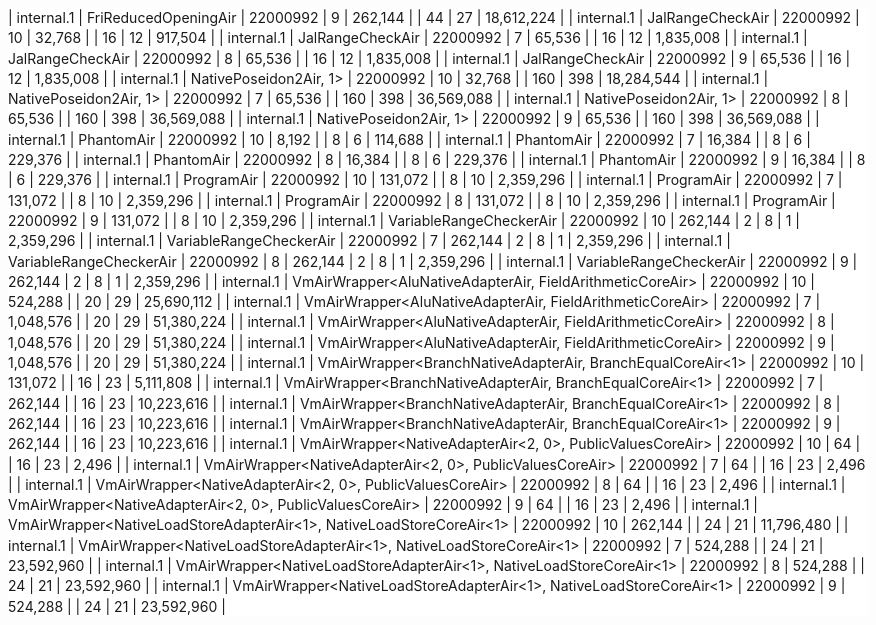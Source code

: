 | internal.1 | FriReducedOpeningAir | 22000992 | 9 | 262,144 |  | 44 | 27 | 18,612,224 | 
| internal.1 | JalRangeCheckAir | 22000992 | 10 | 32,768 |  | 16 | 12 | 917,504 | 
| internal.1 | JalRangeCheckAir | 22000992 | 7 | 65,536 |  | 16 | 12 | 1,835,008 | 
| internal.1 | JalRangeCheckAir | 22000992 | 8 | 65,536 |  | 16 | 12 | 1,835,008 | 
| internal.1 | JalRangeCheckAir | 22000992 | 9 | 65,536 |  | 16 | 12 | 1,835,008 | 
| internal.1 | NativePoseidon2Air<BabyBearParameters>, 1> | 22000992 | 10 | 32,768 |  | 160 | 398 | 18,284,544 | 
| internal.1 | NativePoseidon2Air<BabyBearParameters>, 1> | 22000992 | 7 | 65,536 |  | 160 | 398 | 36,569,088 | 
| internal.1 | NativePoseidon2Air<BabyBearParameters>, 1> | 22000992 | 8 | 65,536 |  | 160 | 398 | 36,569,088 | 
| internal.1 | NativePoseidon2Air<BabyBearParameters>, 1> | 22000992 | 9 | 65,536 |  | 160 | 398 | 36,569,088 | 
| internal.1 | PhantomAir | 22000992 | 10 | 8,192 |  | 8 | 6 | 114,688 | 
| internal.1 | PhantomAir | 22000992 | 7 | 16,384 |  | 8 | 6 | 229,376 | 
| internal.1 | PhantomAir | 22000992 | 8 | 16,384 |  | 8 | 6 | 229,376 | 
| internal.1 | PhantomAir | 22000992 | 9 | 16,384 |  | 8 | 6 | 229,376 | 
| internal.1 | ProgramAir | 22000992 | 10 | 131,072 |  | 8 | 10 | 2,359,296 | 
| internal.1 | ProgramAir | 22000992 | 7 | 131,072 |  | 8 | 10 | 2,359,296 | 
| internal.1 | ProgramAir | 22000992 | 8 | 131,072 |  | 8 | 10 | 2,359,296 | 
| internal.1 | ProgramAir | 22000992 | 9 | 131,072 |  | 8 | 10 | 2,359,296 | 
| internal.1 | VariableRangeCheckerAir | 22000992 | 10 | 262,144 | 2 | 8 | 1 | 2,359,296 | 
| internal.1 | VariableRangeCheckerAir | 22000992 | 7 | 262,144 | 2 | 8 | 1 | 2,359,296 | 
| internal.1 | VariableRangeCheckerAir | 22000992 | 8 | 262,144 | 2 | 8 | 1 | 2,359,296 | 
| internal.1 | VariableRangeCheckerAir | 22000992 | 9 | 262,144 | 2 | 8 | 1 | 2,359,296 | 
| internal.1 | VmAirWrapper<AluNativeAdapterAir, FieldArithmeticCoreAir> | 22000992 | 10 | 524,288 |  | 20 | 29 | 25,690,112 | 
| internal.1 | VmAirWrapper<AluNativeAdapterAir, FieldArithmeticCoreAir> | 22000992 | 7 | 1,048,576 |  | 20 | 29 | 51,380,224 | 
| internal.1 | VmAirWrapper<AluNativeAdapterAir, FieldArithmeticCoreAir> | 22000992 | 8 | 1,048,576 |  | 20 | 29 | 51,380,224 | 
| internal.1 | VmAirWrapper<AluNativeAdapterAir, FieldArithmeticCoreAir> | 22000992 | 9 | 1,048,576 |  | 20 | 29 | 51,380,224 | 
| internal.1 | VmAirWrapper<BranchNativeAdapterAir, BranchEqualCoreAir<1> | 22000992 | 10 | 131,072 |  | 16 | 23 | 5,111,808 | 
| internal.1 | VmAirWrapper<BranchNativeAdapterAir, BranchEqualCoreAir<1> | 22000992 | 7 | 262,144 |  | 16 | 23 | 10,223,616 | 
| internal.1 | VmAirWrapper<BranchNativeAdapterAir, BranchEqualCoreAir<1> | 22000992 | 8 | 262,144 |  | 16 | 23 | 10,223,616 | 
| internal.1 | VmAirWrapper<BranchNativeAdapterAir, BranchEqualCoreAir<1> | 22000992 | 9 | 262,144 |  | 16 | 23 | 10,223,616 | 
| internal.1 | VmAirWrapper<NativeAdapterAir<2, 0>, PublicValuesCoreAir> | 22000992 | 10 | 64 |  | 16 | 23 | 2,496 | 
| internal.1 | VmAirWrapper<NativeAdapterAir<2, 0>, PublicValuesCoreAir> | 22000992 | 7 | 64 |  | 16 | 23 | 2,496 | 
| internal.1 | VmAirWrapper<NativeAdapterAir<2, 0>, PublicValuesCoreAir> | 22000992 | 8 | 64 |  | 16 | 23 | 2,496 | 
| internal.1 | VmAirWrapper<NativeAdapterAir<2, 0>, PublicValuesCoreAir> | 22000992 | 9 | 64 |  | 16 | 23 | 2,496 | 
| internal.1 | VmAirWrapper<NativeLoadStoreAdapterAir<1>, NativeLoadStoreCoreAir<1> | 22000992 | 10 | 262,144 |  | 24 | 21 | 11,796,480 | 
| internal.1 | VmAirWrapper<NativeLoadStoreAdapterAir<1>, NativeLoadStoreCoreAir<1> | 22000992 | 7 | 524,288 |  | 24 | 21 | 23,592,960 | 
| internal.1 | VmAirWrapper<NativeLoadStoreAdapterAir<1>, NativeLoadStoreCoreAir<1> | 22000992 | 8 | 524,288 |  | 24 | 21 | 23,592,960 | 
| internal.1 | VmAirWrapper<NativeLoadStoreAdapterAir<1>, NativeLoadStoreCoreAir<1> | 22000992 | 9 | 524,288 |  | 24 | 21 | 23,592,960 | 